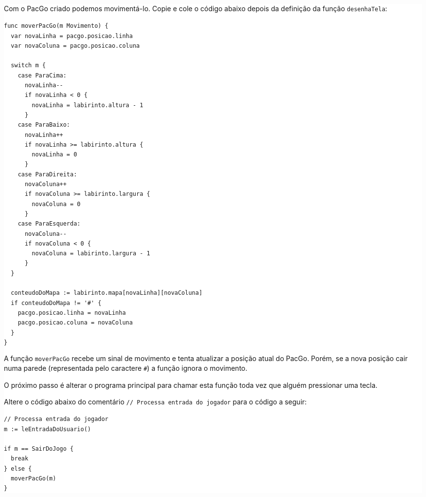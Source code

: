 Com o PacGo criado podemos movimentá-lo. Copie e cole o código abaixo depois da definição da função `desenhaTela`:

```
func moverPacGo(m Movimento) {
  var novaLinha = pacgo.posicao.linha
  var novaColuna = pacgo.posicao.coluna

  switch m {
    case ParaCima:
      novaLinha--
      if novaLinha < 0 {
        novaLinha = labirinto.altura - 1
      }
    case ParaBaixo:
      novaLinha++
      if novaLinha >= labirinto.altura {
        novaLinha = 0
      }
    case ParaDireita:
      novaColuna++
      if novaColuna >= labirinto.largura {
        novaColuna = 0
      }
    case ParaEsquerda:
      novaColuna--
      if novaColuna < 0 {
        novaColuna = labirinto.largura - 1
      }
  }

  conteudoDoMapa := labirinto.mapa[novaLinha][novaColuna]
  if conteudoDoMapa != '#' {
    pacgo.posicao.linha = novaLinha
    pacgo.posicao.coluna = novaColuna
  }
}
```

A função `moverPacGo` recebe um sinal de movimento e tenta atualizar a posição atual do PacGo. Porém, se a nova posição cair numa parede (representada pelo caractere `#`) a função ignora o movimento.

O próximo passo é alterar o programa principal para chamar esta função toda vez que alguém pressionar uma tecla.

Altere o código abaixo do comentário `// Processa entrada do jogador` para o código a seguir:

```
// Processa entrada do jogador
m := leEntradaDoUsuario()

if m == SairDoJogo {
  break
} else {
  moverPacGo(m)
}
```
